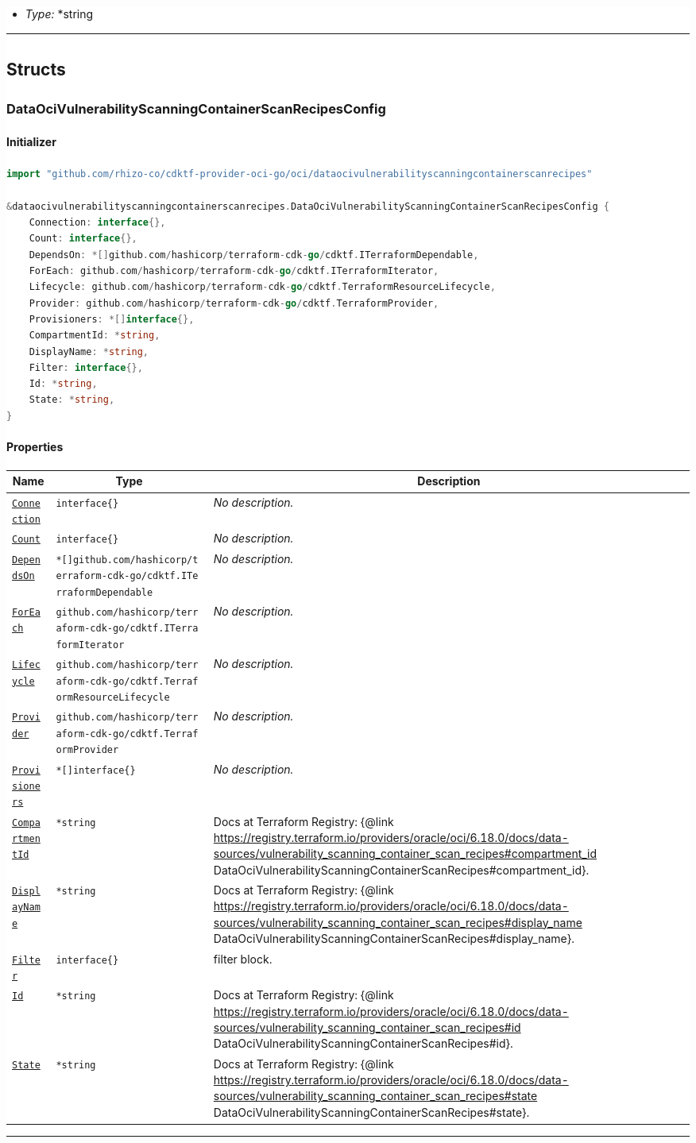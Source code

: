 - *Type:* *string

---

## Structs <a name="Structs" id="Structs"></a>

### DataOciVulnerabilityScanningContainerScanRecipesConfig <a name="DataOciVulnerabilityScanningContainerScanRecipesConfig" id="rhizo-co-terraform-provider-oci.dataOciVulnerabilityScanningContainerScanRecipes.DataOciVulnerabilityScanningContainerScanRecipesConfig"></a>

#### Initializer <a name="Initializer" id="rhizo-co-terraform-provider-oci.dataOciVulnerabilityScanningContainerScanRecipes.DataOciVulnerabilityScanningContainerScanRecipesConfig.Initializer"></a>

```go
import "github.com/rhizo-co/cdktf-provider-oci-go/oci/dataocivulnerabilityscanningcontainerscanrecipes"

&dataocivulnerabilityscanningcontainerscanrecipes.DataOciVulnerabilityScanningContainerScanRecipesConfig {
	Connection: interface{},
	Count: interface{},
	DependsOn: *[]github.com/hashicorp/terraform-cdk-go/cdktf.ITerraformDependable,
	ForEach: github.com/hashicorp/terraform-cdk-go/cdktf.ITerraformIterator,
	Lifecycle: github.com/hashicorp/terraform-cdk-go/cdktf.TerraformResourceLifecycle,
	Provider: github.com/hashicorp/terraform-cdk-go/cdktf.TerraformProvider,
	Provisioners: *[]interface{},
	CompartmentId: *string,
	DisplayName: *string,
	Filter: interface{},
	Id: *string,
	State: *string,
}
```

#### Properties <a name="Properties" id="Properties"></a>

| **Name** | **Type** | **Description** |
| --- | --- | --- |
| <code><a href="#rhizo-co-terraform-provider-oci.dataOciVulnerabilityScanningContainerScanRecipes.DataOciVulnerabilityScanningContainerScanRecipesConfig.property.connection">Connection</a></code> | <code>interface{}</code> | *No description.* |
| <code><a href="#rhizo-co-terraform-provider-oci.dataOciVulnerabilityScanningContainerScanRecipes.DataOciVulnerabilityScanningContainerScanRecipesConfig.property.count">Count</a></code> | <code>interface{}</code> | *No description.* |
| <code><a href="#rhizo-co-terraform-provider-oci.dataOciVulnerabilityScanningContainerScanRecipes.DataOciVulnerabilityScanningContainerScanRecipesConfig.property.dependsOn">DependsOn</a></code> | <code>*[]github.com/hashicorp/terraform-cdk-go/cdktf.ITerraformDependable</code> | *No description.* |
| <code><a href="#rhizo-co-terraform-provider-oci.dataOciVulnerabilityScanningContainerScanRecipes.DataOciVulnerabilityScanningContainerScanRecipesConfig.property.forEach">ForEach</a></code> | <code>github.com/hashicorp/terraform-cdk-go/cdktf.ITerraformIterator</code> | *No description.* |
| <code><a href="#rhizo-co-terraform-provider-oci.dataOciVulnerabilityScanningContainerScanRecipes.DataOciVulnerabilityScanningContainerScanRecipesConfig.property.lifecycle">Lifecycle</a></code> | <code>github.com/hashicorp/terraform-cdk-go/cdktf.TerraformResourceLifecycle</code> | *No description.* |
| <code><a href="#rhizo-co-terraform-provider-oci.dataOciVulnerabilityScanningContainerScanRecipes.DataOciVulnerabilityScanningContainerScanRecipesConfig.property.provider">Provider</a></code> | <code>github.com/hashicorp/terraform-cdk-go/cdktf.TerraformProvider</code> | *No description.* |
| <code><a href="#rhizo-co-terraform-provider-oci.dataOciVulnerabilityScanningContainerScanRecipes.DataOciVulnerabilityScanningContainerScanRecipesConfig.property.provisioners">Provisioners</a></code> | <code>*[]interface{}</code> | *No description.* |
| <code><a href="#rhizo-co-terraform-provider-oci.dataOciVulnerabilityScanningContainerScanRecipes.DataOciVulnerabilityScanningContainerScanRecipesConfig.property.compartmentId">CompartmentId</a></code> | <code>*string</code> | Docs at Terraform Registry: {@link https://registry.terraform.io/providers/oracle/oci/6.18.0/docs/data-sources/vulnerability_scanning_container_scan_recipes#compartment_id DataOciVulnerabilityScanningContainerScanRecipes#compartment_id}. |
| <code><a href="#rhizo-co-terraform-provider-oci.dataOciVulnerabilityScanningContainerScanRecipes.DataOciVulnerabilityScanningContainerScanRecipesConfig.property.displayName">DisplayName</a></code> | <code>*string</code> | Docs at Terraform Registry: {@link https://registry.terraform.io/providers/oracle/oci/6.18.0/docs/data-sources/vulnerability_scanning_container_scan_recipes#display_name DataOciVulnerabilityScanningContainerScanRecipes#display_name}. |
| <code><a href="#rhizo-co-terraform-provider-oci.dataOciVulnerabilityScanningContainerScanRecipes.DataOciVulnerabilityScanningContainerScanRecipesConfig.property.filter">Filter</a></code> | <code>interface{}</code> | filter block. |
| <code><a href="#rhizo-co-terraform-provider-oci.dataOciVulnerabilityScanningContainerScanRecipes.DataOciVulnerabilityScanningContainerScanRecipesConfig.property.id">Id</a></code> | <code>*string</code> | Docs at Terraform Registry: {@link https://registry.terraform.io/providers/oracle/oci/6.18.0/docs/data-sources/vulnerability_scanning_container_scan_recipes#id DataOciVulnerabilityScanningContainerScanRecipes#id}. |
| <code><a href="#rhizo-co-terraform-provider-oci.dataOciVulnerabilityScanningContainerScanRecipes.DataOciVulnerabilityScanningContainerScanRecipesConfig.property.state">State</a></code> | <code>*string</code> | Docs at Terraform Registry: {@link https://registry.terraform.io/providers/oracle/oci/6.18.0/docs/data-sources/vulnerability_scanning_container_scan_recipes#state DataOciVulnerabilityScanningContainerScanRecipes#state}. |

---